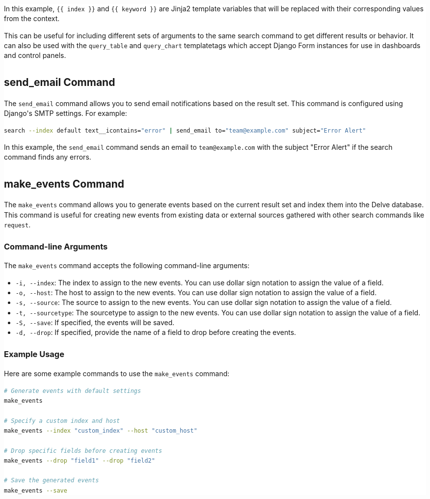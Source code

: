 In this example, `{{ index }}` and `{{ keyword }}` are Jinja2 template variables that will be replaced with their corresponding values from the context.

This can be useful for including different sets of arguments to the same search command to get different results or behavior. It can also be used with the `query_table` and `query_chart` templatetags which accept Django Form instances for use in dashboards and control panels.

## send_email Command
The `send_email` command allows you to send email notifications based on the result set. This command is configured using Django's SMTP settings. For example:

```bash
search --index default text__icontains="error" | send_email to="team@example.com" subject="Error Alert"
```

In this example, the `send_email` command sends an email to `team@example.com` with the subject "Error Alert" if the search command finds any errors.

## make_events Command
The `make_events` command allows you to generate events based on the current result set and index them into the Delve database. This command is useful for creating new events from existing data or external sources gathered with other search commands like `request`.

### Command-line Arguments
The `make_events` command accepts the following command-line arguments:

- `-i, --index`: The index to assign to the new events. You can use dollar sign notation to assign the value of a field.
- `-o, --host`: The host to assign to the new events. You can use dollar sign notation to assign the value of a field.
- `-s, --source`: The source to assign to the new events. You can use dollar sign notation to assign the value of a field.
- `-t, --sourcetype`: The sourcetype to assign to the new events. You can use dollar sign notation to assign the value of a field.
- `-S, --save`: If specified, the events will be saved.
- `-d, --drop`: If specified, provide the name of a field to drop before creating the events.

### Example Usage
Here are some example commands to use the `make_events` command:

```bash
# Generate events with default settings
make_events

# Specify a custom index and host
make_events --index "custom_index" --host "custom_host"

# Drop specific fields before creating events
make_events --drop "field1" --drop "field2"

# Save the generated events
make_events --save
```
